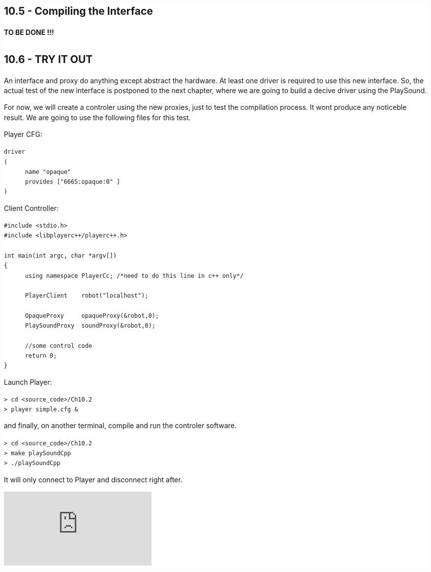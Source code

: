## 10.5 - Compiling the Interface

**TO BE DONE !!!**

## 10.6 - TRY IT OUT

An interface and proxy do anything except abstract the hardware. 
At least one driver is required to use this new interface. 
So, the actual test of the new interface is postponed to the next chapter, 
where we are going to build a decive driver using the PlaySound. 

For now, we will create a controler using the new proxies, just to test the compilation process. 
It wont produce any noticeble result. We are going to use the following files for this test.

Player CFG:
```tiobox
driver
(
      name "opaque"
      provides ["6665:opaque:0" ]
)
```

Client Controller:
```tiobox
#include <stdio.h>
#include <libplayerc++/playerc++.h>

int main(int argc, char *argv[])
{
      using namespace PlayerCc; /*need to do this line in c++ only*/
	
      PlayerClient    robot("localhost");

      OpaqueProxy     opaqueProxy(&robot,0);
      PlaySoundProxy  soundProxy(&robot,0);

      //some control code
      return 0;
}
```

Launch Player: 
```tiobox
> cd <source_code>/Ch10.2
> player simple.cfg &
```


and finally, on another terminal, compile and run the controler software.  
```tiobox
> cd <source_code>/Ch10.2
> make playSoundCpp
> ./playSoundCpp
```

It will only connect to Player and disconnect right after.


![img](http://nojsstats.appspot.com/UA-66082425-1/player-stage-manual.readthedocs.org)
